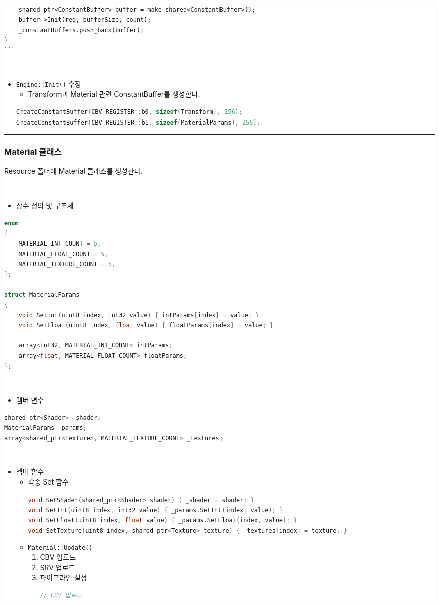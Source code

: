         shared_ptr<ConstantBuffer> buffer = make_shared<ConstantBuffer>();
        buffer->Init(reg, bufferSize, count);
        _constantBuffers.push_back(buffer);
    }
    ```

&nbsp;

- `Engine::Init()` 수정
    - Transform과 Material 관련 ConstantBuffer를 생성한다.
    ```cpp
    CreateConstantBuffer(CBV_REGISTER::b0, sizeof(Transform), 256);
    CreateConstantBuffer(CBV_REGISTER::b1, sizeof(MaterialParams), 256);       
    ```

---

### Material 클래스

Resource 폴더에 Material 클래스를 생성한다.

&nbsp;

- 상수 정의 및 구조체

```cpp
enum
{
	MATERIAL_INT_COUNT = 5,
	MATERIAL_FLOAT_COUNT = 5,
	MATERIAL_TEXTURE_COUNT = 5,
};

struct MaterialParams
{
	void SetInt(uint8 index, int32 value) { intParams[index] = value; }
	void SetFloat(uint8 index, float value) { floatParams[index] = value; }

	array<int32, MATERIAL_INT_COUNT> intParams;
	array<float, MATERIAL_FLOAT_COUNT> floatParams;
};
```

&nbsp;

- 멤버 변수

```cpp
shared_ptr<Shader> _shader;
MaterialParams _params;
array<shared_ptr<Texture>, MATERIAL_TEXTURE_COUNT> _textures;
```
    
&nbsp;

- 멤버 함수
    - 각종 Set 함수
        ```cpp
        void SetShader(shared_ptr<Shader> shader) { _shader = shader; }
        void SetInt(uint8 index, int32 value) { _params.SetInt(index, value); }
        void SetFloat(uint8 index, float value) { _params.SetFloat(index, value); }
        void SetTexture(uint8 index, shared_ptr<Texture> texture) { _textures[index] = texture; }
        ```
    - `Material::Update()`
        1. CBV 업로드
        2. SRV 업로드
        3. 파이프라인 설정
            ```cpp
            // CBV 업로드